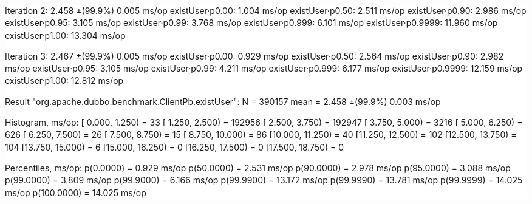 Iteration   2: 2.458 ±(99.9%) 0.005 ms/op
                 existUser·p0.00:   1.004 ms/op
                 existUser·p0.50:   2.511 ms/op
                 existUser·p0.90:   2.986 ms/op
                 existUser·p0.95:   3.105 ms/op
                 existUser·p0.99:   3.768 ms/op
                 existUser·p0.999:  6.101 ms/op
                 existUser·p0.9999: 11.960 ms/op
                 existUser·p1.00:   13.304 ms/op

Iteration   3: 2.467 ±(99.9%) 0.005 ms/op
                 existUser·p0.00:   0.929 ms/op
                 existUser·p0.50:   2.564 ms/op
                 existUser·p0.90:   2.982 ms/op
                 existUser·p0.95:   3.105 ms/op
                 existUser·p0.99:   4.211 ms/op
                 existUser·p0.999:  6.177 ms/op
                 existUser·p0.9999: 12.159 ms/op
                 existUser·p1.00:   12.812 ms/op



Result "org.apache.dubbo.benchmark.ClientPb.existUser":
  N = 390157
  mean =      2.458 ±(99.9%) 0.003 ms/op

  Histogram, ms/op:
    [ 0.000,  1.250) = 33 
    [ 1.250,  2.500) = 192956 
    [ 2.500,  3.750) = 192947 
    [ 3.750,  5.000) = 3216 
    [ 5.000,  6.250) = 626 
    [ 6.250,  7.500) = 26 
    [ 7.500,  8.750) = 15 
    [ 8.750, 10.000) = 86 
    [10.000, 11.250) = 40 
    [11.250, 12.500) = 102 
    [12.500, 13.750) = 104 
    [13.750, 15.000) = 6 
    [15.000, 16.250) = 0 
    [16.250, 17.500) = 0 
    [17.500, 18.750) = 0 

  Percentiles, ms/op:
      p(0.0000) =      0.929 ms/op
     p(50.0000) =      2.531 ms/op
     p(90.0000) =      2.978 ms/op
     p(95.0000) =      3.088 ms/op
     p(99.0000) =      3.809 ms/op
     p(99.9000) =      6.166 ms/op
     p(99.9900) =     13.172 ms/op
     p(99.9990) =     13.781 ms/op
     p(99.9999) =     14.025 ms/op
    p(100.0000) =     14.025 ms/op
